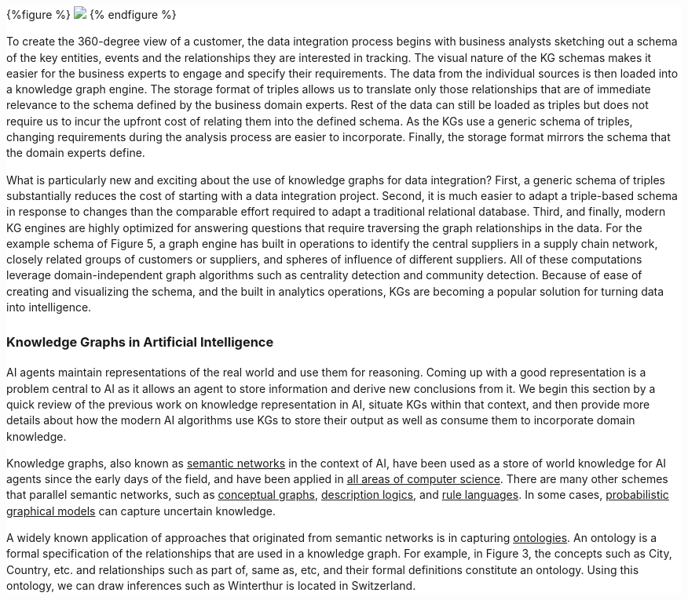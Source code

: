 
{%figure %}
<img class="postimage_100" src="{{ site.baseurl }}/assets/img/posts/2021-05-10-introduction-to-knowledge-graphs/image4.jpg"/>
{% endfigure %}


To create the 360-degree view of a customer, the data integration process begins with business analysts sketching out a schema of the key entities, events and the relationships they are interested in tracking. The visual nature of the KG schemas makes it easier for the business experts to engage and specify their requirements. The data from the individual sources is then loaded into a knowledge graph engine. The storage format of triples allows us to translate only those relationships that are of immediate relevance to the schema defined by the business domain experts. Rest of the data can still be loaded as triples but does not require us to incur the upfront cost of relating them into the defined schema. As the KGs use a generic schema of triples, changing requirements during the analysis process are easier to incorporate. Finally, the storage format mirrors the schema that the domain experts define.

What is particularly new and exciting about the use of knowledge graphs for data integration? First, a generic schema of triples substantially reduces the cost of starting with a data integration project.  Second, it is much easier to adapt a triple-based schema in response to changes than the comparable effort required to adapt a traditional relational database. Third, and finally, modern KG engines are highly optimized for answering questions that require traversing the graph relationships in the data. For the example schema of Figure 5, a graph engine has built in operations to identify the central suppliers in a supply chain network, closely related groups of customers or suppliers, and spheres of influence of different suppliers. All of these computations leverage domain-independent graph algorithms such as centrality detection and community detection. Because of ease of creating and visualizing the schema, and the built in analytics operations, KGs are becoming a popular solution for turning data into intelligence.

### Knowledge Graphs in Artificial Intelligence

AI agents maintain representations of the real world and use them for reasoning. Coming up with a good representation is a problem central to AI as it allows an agent to store information and derive new conclusions from it. We begin this section by a quick review of the previous work on knowledge representation in AI, situate KGs within that context, and then provide more details about how the modern AI algorithms use KGs to store their output as well as consume them to incorporate domain knowledge.

Knowledge graphs, also known as [semantic networks](https://apps.dtic.mil/sti/pdfs/ADA022584.pdf) in the context of AI, have been used as a store of world knowledge for AI agents since the early days of the field, and have been applied in [all areas of computer science](https://citeseerx.ist.psu.edu/viewdoc/download;jsessionid=BA19E284CA21E1209466E31E6FF88E5A?doi=10.1.1.151.207&rep=rep1&type=pdf). There are many other schemes that parallel semantic networks, such as [conceptual graphs](http://www.jfsowa.com/krbook/), [description logics](https://www.amazon.com/Description-Logic-Handbook-Implementation-Applications/dp/0521150116), and [rule languages](https://www.doc.ic.ac.uk/~rak/papers/KELPS%202015.pdf). In some cases, [probabilistic graphical models](https://www.amazon.com/Probabilistic-Graphical-Models-Principles-Computation/dp/0262013193/) can capture uncertain knowledge.

A widely known application of approaches that originated from semantic networks is in capturing [ontologies](https://pdfs.semanticscholar.org/5120/f65919f77859a974fcc1ad08f72b2918b8ec.pdf). An ontology is a formal specification of the relationships that are used in a knowledge graph. For example, in Figure 3, the concepts such as City, Country, etc. and relationships such as part of, same as, etc, and their formal definitions constitute an ontology. Using this ontology, we can draw inferences such as Winterthur is located in Switzerland.
